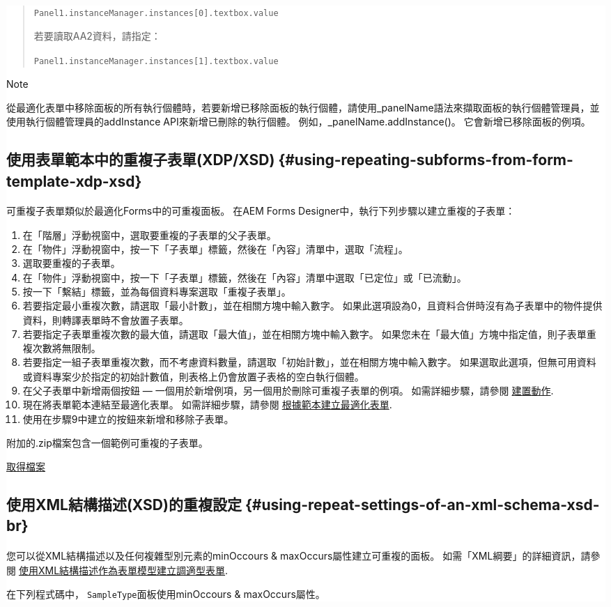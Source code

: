 >`Panel1.instanceManager.instances[0].textbox.value`
>
>
>若要讀取AA2資料，請指定：
>
>
>`Panel1.instanceManager.instances[1].textbox.value`
>
>
>



>[!NOTE]
>
> 從最適化表單中移除面板的所有執行個體時，若要新增已移除面板的執行個體，請使用_panelName語法來擷取面板的執行個體管理員，並使用執行個體管理員的addInstance API來新增已刪除的執行個體。 例如，_panelName.addInstance()。 它會新增已移除面板的例項。





## 使用表單範本中的重複子表單(XDP/XSD) {#using-repeating-subforms-from-form-template-xdp-xsd}

可重複子表單類似於最適化Forms中的可重複面板。 在AEM Forms Designer中，執行下列步驟以建立重複的子表單：

1. 在「階層」浮動視窗中，選取要重複的子表單的父子表單。
1. 在「物件」浮動視窗中，按一下「子表單」標籤，然後在「內容」清單中，選取「流程」。
1. 選取要重複的子表單。
1. 在「物件」浮動視窗中，按一下「子表單」標籤，然後在「內容」清單中選取「已定位」或「已流動」。
1. 按一下「繫結」標籤，並為每個資料專案選取「重複子表單」。
1. 若要指定最小重複次數，請選取「最小計數」，並在相關方塊中輸入數字。 如果此選項設為0，且資料合併時沒有為子表單中的物件提供資料，則轉譯表單時不會放置子表單。
1. 若要指定子表單重複次數的最大值，請選取「最大值」，並在相關方塊中輸入數字。 如果您未在「最大值」方塊中指定值，則子表單重複次數將無限制。
1. 若要指定一組子表單重複次數，而不考慮資料數量，請選取「初始計數」，並在相關方塊中輸入數字。 如果選取此選項，但無可用資料或資料專案少於指定的初始計數值，則表格上仍會放置子表格的空白執行個體。
1. 在父子表單中新增兩個按鈕 — 一個用於新增例項，另一個用於刪除可重複子表單的例項。 如需詳細步驟，請參閱 [建置動作](https://help.adobe.com/en_US/AEMForms/6.1/DesignerHelp/WS107c29ade9134a2c74572b5612a87ca2b56-8000.2.html#WS107c29ade9134a2c-1f74d86012a87d4fe55-8000.2).
1. 現在將表單範本連結至最適化表單。 如需詳細步驟，請參閱 [根據範本建立最適化表單](https://experienceleague.adobe.com/docs/experience-manager-65/forms/adaptive-forms-basic-authoring/creating-adaptive-form.html?lang=en#create-an-adaptive-form-based-on-an-xfa-form-template).
1. 使用在步驟9中建立的按鈕來新增和移除子表單。

附加的.zip檔案包含一個範例可重複的子表單。

[取得檔案](/help/forms/assets/samplerepeatablesubform.zip)

## 使用XML結構描述(XSD)的重複設定 {#using-repeat-settings-of-an-xml-schema-xsd-br}

您可以從XML結構描述以及任何複雜型別元素的minOccours &amp; maxOccurs屬性建立可重複的面板。 如需「XML綱要」的詳細資訊，請參閱 [使用XML結構描述作為表單模型建立調適型表單](https://experienceleague.adobe.com/docs/experience-manager-65/forms/adaptive-forms-advanced-authoring/adaptive-form-xml-schema-form-model.html).

在下列程式碼中， `SampleType`面板使用minOccours &amp; maxOccurs屬性。
